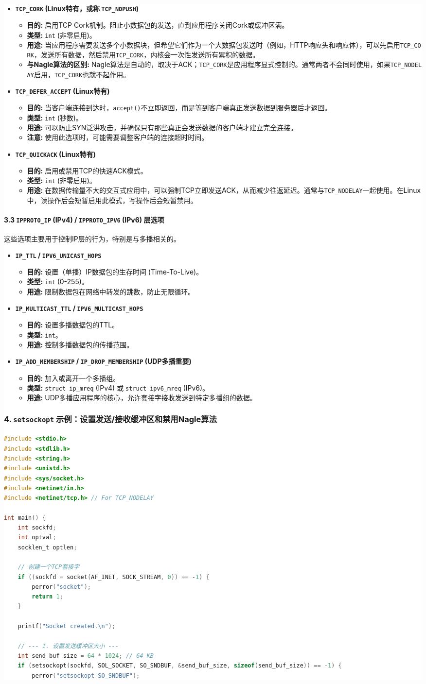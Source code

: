 *   **`TCP_CORK` (Linux特有，或称 `TCP_NOPUSH`)**
    *   **目的:** 启用TCP Cork机制。阻止小数据包的发送，直到应用程序关闭Cork或缓冲区满。
    *   **类型:** `int` (非零启用)。
    *   **用途:** 当应用程序需要发送多个小数据块，但希望它们作为一个大数据包发送时（例如，HTTP响应头和响应体），可以先启用`TCP_CORK`，发送所有数据，然后禁用`TCP_CORK`，内核会一次性发送所有累积的数据。
    *   **与Nagle算法的区别:** Nagle算法是自动的，取决于ACK；`TCP_CORK`是应用程序显式控制的。通常两者不会同时使用，如果`TCP_NODELAY`启用，`TCP_CORK`也就不起作用。

*   **`TCP_DEFER_ACCEPT` (Linux特有)**
    *   **目的:** 当客户端连接到达时，`accept()`不立即返回，而是等到客户端真正发送数据到服务器后才返回。
    *   **类型:** `int` (秒数)。
    *   **用途:** 可以防止SYN泛洪攻击，并确保只有那些真正会发送数据的客户端才建立完全连接。
    *   **注意:** 使用此选项时，可能需要调整客户端的连接超时时间。

*   **`TCP_QUICKACK` (Linux特有)**
    *   **目的:** 启用或禁用TCP的快速ACK模式。
    *   **类型:** `int` (非零启用)。
    *   **用途:** 在数据传输量不大的交互式应用中，可以强制TCP立即发送ACK，从而减少往返延迟。通常与`TCP_NODELAY`一起使用。在Linux中，读操作后会短暂启用此模式，写操作后会短暂禁用。

#### 3.3 `IPPROTO_IP` (IPv4) / `IPPROTO_IPV6` (IPv6) 层选项

这些选项主要用于控制IP层的行为，特别是与多播相关的。

*   **`IP_TTL` / `IPV6_UNICAST_HOPS`**
    *   **目的:** 设置（单播）IP数据包的生存时间 (Time-To-Live)。
    *   **类型:** `int` (0-255)。
    *   **用途:** 限制数据包在网络中转发的跳数，防止无限循环。

*   **`IP_MULTICAST_TTL` / `IPV6_MULTICAST_HOPS`**
    *   **目的:** 设置多播数据包的TTL。
    *   **类型:** `int`。
    *   **用途:** 控制多播数据包的传播范围。

*   **`IP_ADD_MEMBERSHIP` / `IP_DROP_MEMBERSHIP` (UDP多播重要)**
    *   **目的:** 加入或离开一个多播组。
    *   **类型:** `struct ip_mreq` (IPv4) 或 `struct ipv6_mreq` (IPv6)。
    *   **用途:** UDP多播应用程序的核心，允许套接字接收发送到特定多播组的数据。

### 4. `setsockopt` 示例：设置发送/接收缓冲区和禁用Nagle算法

```c
#include <stdio.h>
#include <stdlib.h>
#include <string.h>
#include <unistd.h>
#include <sys/socket.h>
#include <netinet/in.h>
#include <netinet/tcp.h> // For TCP_NODELAY

int main() {
    int sockfd;
    int optval;
    socklen_t optlen;

    // 创建一个TCP套接字
    if ((sockfd = socket(AF_INET, SOCK_STREAM, 0)) == -1) {
        perror("socket");
        return 1;
    }

    printf("Socket created.\n");

    // --- 1. 设置发送缓冲区大小 ---
    int send_buf_size = 64 * 1024; // 64 KB
    if (setsockopt(sockfd, SOL_SOCKET, SO_SNDBUF, &send_buf_size, sizeof(send_buf_size)) == -1) {
        perror("setsockopt SO_SNDBUF");
```